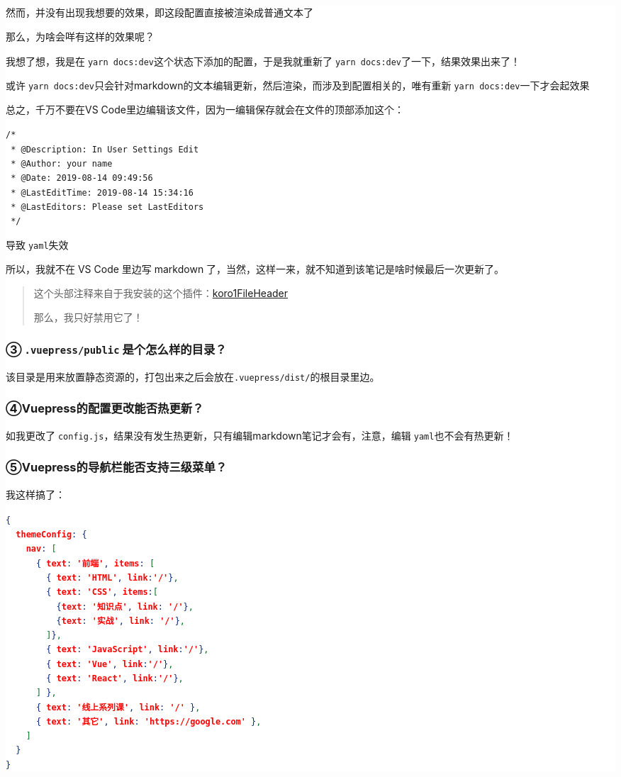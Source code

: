 然而，并没有出现我想要的效果，即这段配置直接被渲染成普通文本了

那么，为啥会咩有这样的效果呢？

我想了想，我是在 `yarn docs:dev`这个状态下添加的配置，于是我就重新了 `yarn docs:dev`了一下，结果效果出来了！

或许 `yarn docs:dev`只会针对markdown的文本编辑更新，然后渲染，而涉及到配置相关的，唯有重新 `yarn docs:dev`一下才会起效果

总之，千万不要在VS Code里边编辑该文件，因为一编辑保存就会在文件的顶部添加这个：

```text
/*
 * @Description: In User Settings Edit
 * @Author: your name
 * @Date: 2019-08-14 09:49:56
 * @LastEditTime: 2019-08-14 15:34:16
 * @LastEditors: Please set LastEditors
 */
```

导致 `yaml`失效

所以，我就不在 VS Code 里边写 markdown 了，当然，这样一来，就不知道到该笔记是啥时候最后一次更新了。

> 这个头部注释来自于我安装的这个插件：[koro1FileHeader](https://github.com/OBKoro1/koro1FileHeader)
>
> 那么，我只好禁用它了！

### ③ ``.vuepress/public`` 是个怎么样的目录？ 

该目录是用来放置静态资源的，打包出来之后会放在`.vuepress/dist/`的根目录里边。

### ④Vuepress的配置更改能否热更新？

如我更改了 `config.js`，结果没有发生热更新，只有编辑markdown笔记才会有，注意，编辑 `yaml`也不会有热更新！

### ⑤Vuepress的导航栏能否支持三级菜单？

我这样搞了：

```json
{
  themeConfig: {
    nav: [
      { text: '前端', items: [
        { text: 'HTML', link:'/'},
        { text: 'CSS', items:[
          {text: '知识点', link: '/'},
          {text: '实战', link: '/'},
        ]},
        { text: 'JavaScript', link:'/'},
        { text: 'Vue', link:'/'},
        { text: 'React', link:'/'},
      ] },
      { text: '线上系列课', link: '/' },
      { text: '其它', link: 'https://google.com' },
    ]
  }
}
```
